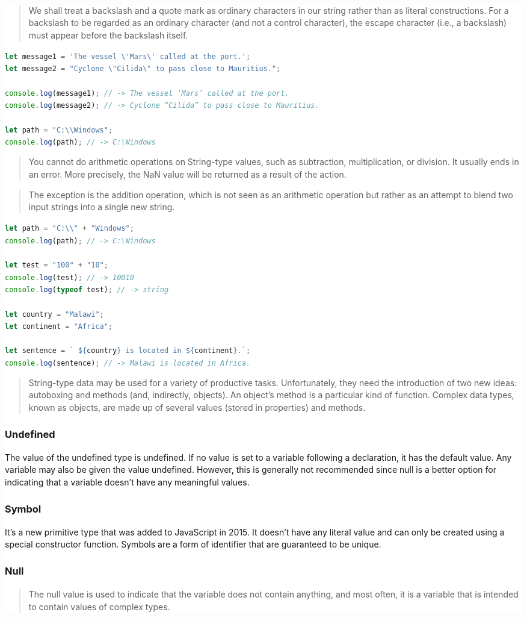 
>We shall treat a backslash and a quote mark as ordinary characters in our string rather than as literal constructions. For a backslash to be regarded as an ordinary character (and not a control character), the escape character (i.e., a backslash) must appear before the backslash itself.

```js
let message1 = 'The vessel \'Mars\' called at the port.';
let message2 = "Cyclone \"Cilida\" to pass close to Mauritius.";
   
console.log(message1); // -> The vessel ‘Mars’ called at the port.
console.log(message2); // -> Cyclone “Cilida” to pass close to Mauritius.
   
let path = "C:\\Windows";
console.log(path); // -> C:\Windows
```
> You cannot do arithmetic operations on String-type values, such as subtraction, multiplication, or division. It usually ends in an error. More precisely, the NaN value will be returned as a result of the action.


>The exception is the addition operation, which is not seen as an arithmetic operation but rather as an attempt to blend two input strings into a single new string.
```js
let path = "C:\\" + "Windows";
console.log(path); // -> C:\Windows
   
let test = "100" + "10";
console.log(test); // -> 10010
console.log(typeof test); // -> string

let country = "Malawi";
let continent = "Africa";
   
let sentence = ` ${country} is located in ${continent}.`;
console.log(sentence); // -> Malawi is located in Africa.
```
> String-type data may be used for a variety of productive tasks. Unfortunately, they need the introduction of two new ideas: autoboxing and methods (and, indirectly, objects). 
An object’s method is a particular kind of function. Complex data types, known as objects, are made up of several values (stored in properties) and methods. 


### Undefined
The value of the undefined type is undefined. If no value is set to a variable following a declaration, it has the default value. Any variable may also be given the value undefined. However, this is generally not recommended since null is a better option for indicating that a variable doesn’t have any meaningful values.

### Symbol
It’s a new primitive type that was added to JavaScript in 2015. It doesn’t have any literal value and can only be created using a special constructor function. Symbols are a form of identifier that are guaranteed to be unique.


### Null
> The null value is used to indicate that the variable does not contain anything, and most often, it is a variable that is intended to contain values of complex types.












